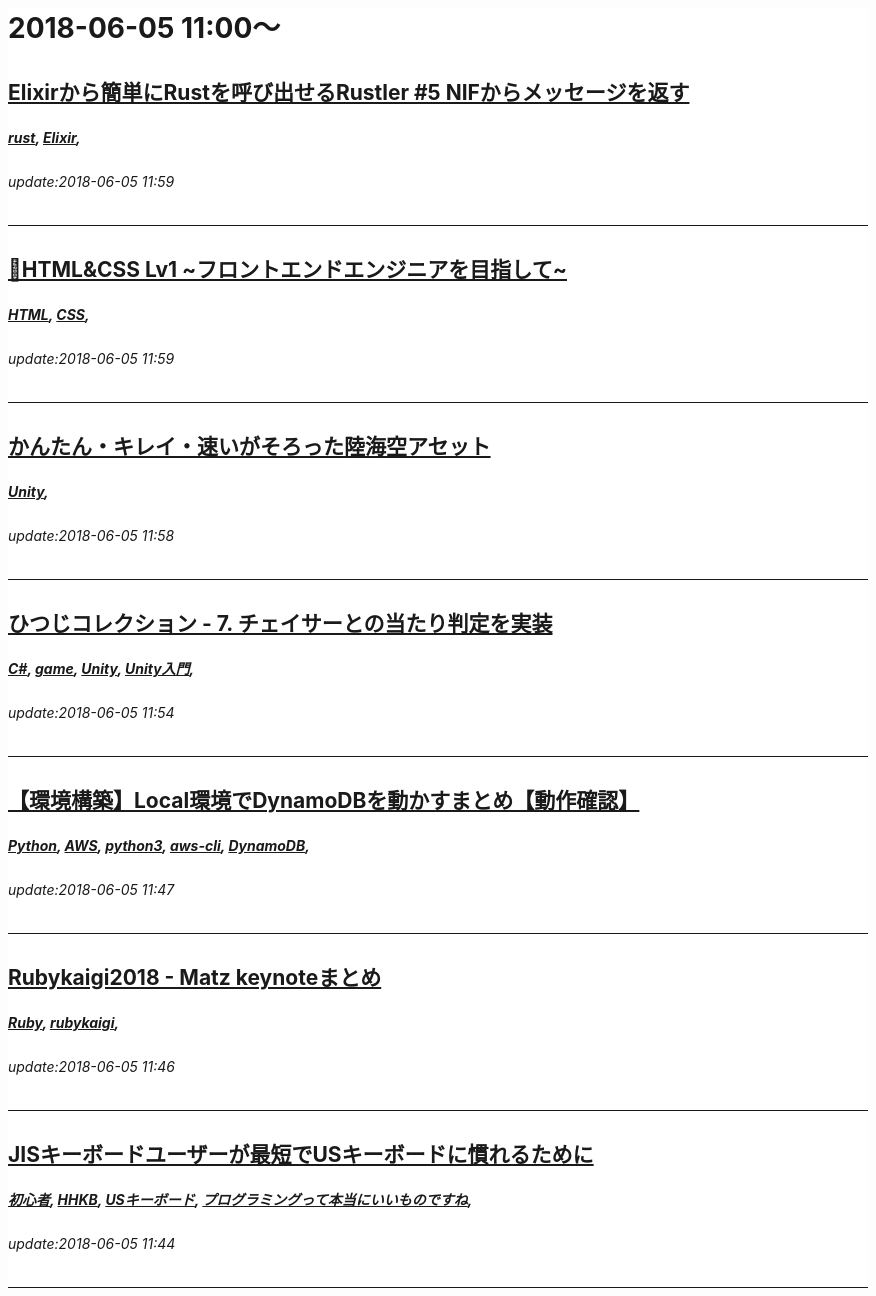 


# 2018-06-05 11:00～
## [Elixirから簡単にRustを呼び出せるRustler #5 NIFからメッセージを返す](https://qiita.com/twinbee/items/cd818fd509ace2ae0d0a)
##### [rust](https://qiita.com/tags/rust), [Elixir](https://qiita.com/tags/Elixir), 
###### update:2018-06-05 11:59
---
## [🔰HTML&CSS Lv1 ~フロントエンドエンジニアを目指して~](https://qiita.com/howling_wolf/items/d4054302d4c93d4cc634)
##### [HTML](https://qiita.com/tags/HTML), [CSS](https://qiita.com/tags/CSS), 
###### update:2018-06-05 11:59
---
## [かんたん・キレイ・速いがそろった陸海空アセット](https://qiita.com/hiraokusoy/items/2aad4291c6181d6bde6b)
##### [Unity](https://qiita.com/tags/Unity), 
###### update:2018-06-05 11:58
---
## [ひつじコレクション - 7. チェイサーとの当たり判定を実装](https://qiita.com/YzRoid/items/69f6cc798a39091b81e8)
##### [C#](https://qiita.com/tags/C#), [game](https://qiita.com/tags/game), [Unity](https://qiita.com/tags/Unity), [Unity入門](https://qiita.com/tags/Unity入門), 
###### update:2018-06-05 11:54
---
## [【環境構築】Local環境でDynamoDBを動かすまとめ【動作確認】](https://qiita.com/Shunichirou/items/79dde7f3be68f38fd340)
##### [Python](https://qiita.com/tags/Python), [AWS](https://qiita.com/tags/AWS), [python3](https://qiita.com/tags/python3), [aws-cli](https://qiita.com/tags/aws-cli), [DynamoDB](https://qiita.com/tags/DynamoDB), 
###### update:2018-06-05 11:47
---
## [Rubykaigi2018 - Matz keynoteまとめ](https://qiita.com/daichiiiiiii/items/b16817dfc1b32e99bc53)
##### [Ruby](https://qiita.com/tags/Ruby), [rubykaigi](https://qiita.com/tags/rubykaigi), 
###### update:2018-06-05 11:46
---
## [JISキーボードユーザーが最短でUSキーボードに慣れるために](https://qiita.com/drkii/items/a7d7f2954a17eb75133b)
##### [初心者](https://qiita.com/tags/初心者), [HHKB](https://qiita.com/tags/HHKB), [USキーボード](https://qiita.com/tags/USキーボード), [プログラミングって本当にいいものですね](https://qiita.com/tags/プログラミングって本当にいいものですね), 
###### update:2018-06-05 11:44
---